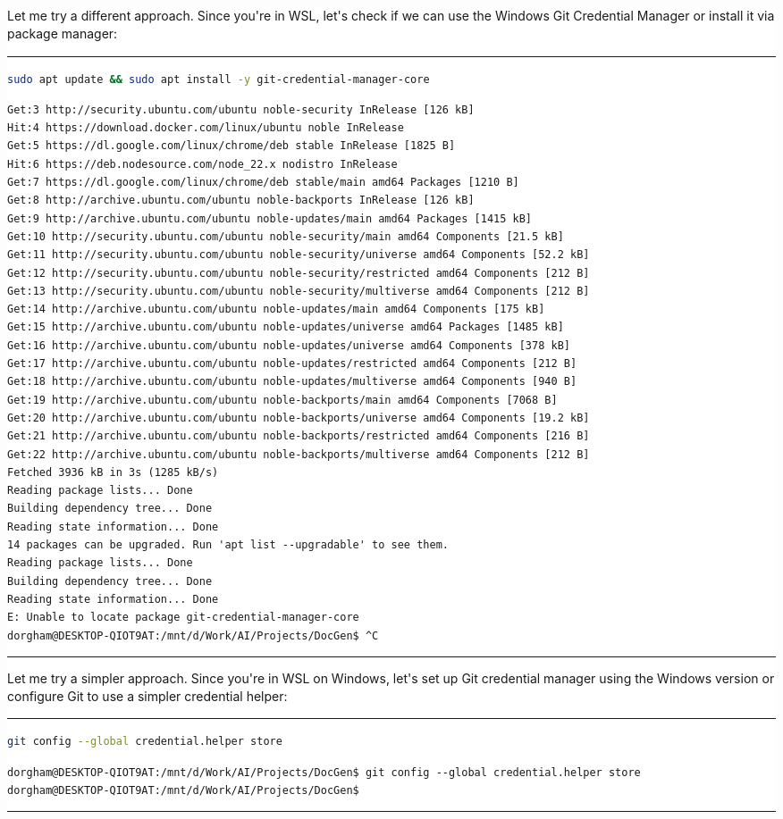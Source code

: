 
Let me try a different approach. Since you're in WSL, let's check if we can use the Windows Git Credential Manager or install it via package manager:


---

```bash
sudo apt update && sudo apt install -y git-credential-manager-core
```

```
Get:3 http://security.ubuntu.com/ubuntu noble-security InRelease [126 kB]
Hit:4 https://download.docker.com/linux/ubuntu noble InRelease
Get:5 https://dl.google.com/linux/chrome/deb stable InRelease [1825 B]
Hit:6 https://deb.nodesource.com/node_22.x nodistro InRelease
Get:7 https://dl.google.com/linux/chrome/deb stable/main amd64 Packages [1210 B]
Get:8 http://archive.ubuntu.com/ubuntu noble-backports InRelease [126 kB]
Get:9 http://archive.ubuntu.com/ubuntu noble-updates/main amd64 Packages [1415 kB]
Get:10 http://security.ubuntu.com/ubuntu noble-security/main amd64 Components [21.5 kB]
Get:11 http://security.ubuntu.com/ubuntu noble-security/universe amd64 Components [52.2 kB]
Get:12 http://security.ubuntu.com/ubuntu noble-security/restricted amd64 Components [212 B]
Get:13 http://security.ubuntu.com/ubuntu noble-security/multiverse amd64 Components [212 B]
Get:14 http://archive.ubuntu.com/ubuntu noble-updates/main amd64 Components [175 kB]
Get:15 http://archive.ubuntu.com/ubuntu noble-updates/universe amd64 Packages [1485 kB]
Get:16 http://archive.ubuntu.com/ubuntu noble-updates/universe amd64 Components [378 kB]
Get:17 http://archive.ubuntu.com/ubuntu noble-updates/restricted amd64 Components [212 B]
Get:18 http://archive.ubuntu.com/ubuntu noble-updates/multiverse amd64 Components [940 B]
Get:19 http://archive.ubuntu.com/ubuntu noble-backports/main amd64 Components [7068 B]
Get:20 http://archive.ubuntu.com/ubuntu noble-backports/universe amd64 Components [19.2 kB]
Get:21 http://archive.ubuntu.com/ubuntu noble-backports/restricted amd64 Components [216 B]
Get:22 http://archive.ubuntu.com/ubuntu noble-backports/multiverse amd64 Components [212 B]
Fetched 3936 kB in 3s (1285 kB/s)
Reading package lists... Done
Building dependency tree... Done
Reading state information... Done
14 packages can be upgraded. Run 'apt list --upgradable' to see them.
Reading package lists... Done
Building dependency tree... Done
Reading state information... Done
E: Unable to locate package git-credential-manager-core
dorgham@DESKTOP-QIOT9AT:/mnt/d/Work/AI/Projects/DocGen$ ^C
```

---

Let me try a simpler approach. Since you're in WSL on Windows, let's set up Git credential manager using the Windows version or configure Git to use a simpler credential helper:


---

```bash
git config --global credential.helper store
```

```
dorgham@DESKTOP-QIOT9AT:/mnt/d/Work/AI/Projects/DocGen$ git config --global credential.helper store
dorgham@DESKTOP-QIOT9AT:/mnt/d/Work/AI/Projects/DocGen$
```

---